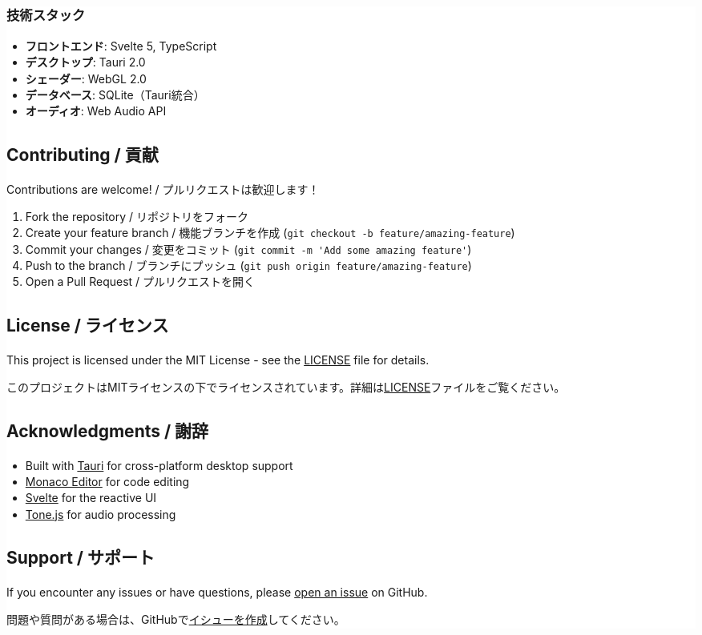 ### 技術スタック

- **フロントエンド**: Svelte 5, TypeScript
- **デスクトップ**: Tauri 2.0
- **シェーダー**: WebGL 2.0
- **データベース**: SQLite（Tauri統合）
- **オーディオ**: Web Audio API

## Contributing / 貢献

Contributions are welcome! / プルリクエストは歓迎します！

1. Fork the repository / リポジトリをフォーク
2. Create your feature branch / 機能ブランチを作成 (`git checkout -b feature/amazing-feature`)
3. Commit your changes / 変更をコミット (`git commit -m 'Add some amazing feature'`)
4. Push to the branch / ブランチにプッシュ (`git push origin feature/amazing-feature`)
5. Open a Pull Request / プルリクエストを開く

## License / ライセンス

This project is licensed under the MIT License - see the [LICENSE](LICENSE) file for details.

このプロジェクトはMITライセンスの下でライセンスされています。詳細は[LICENSE](LICENSE)ファイルをご覧ください。

## Acknowledgments / 謝辞

- Built with [Tauri](https://tauri.app/) for cross-platform desktop support
- [Monaco Editor](https://microsoft.github.io/monaco-editor/) for code editing
- [Svelte](https://svelte.dev/) for the reactive UI
- [Tone.js](https://tonejs.github.io/) for audio processing

## Support / サポート

If you encounter any issues or have questions, please [open an issue](https://github.com/northprint/shader-live-cording/issues) on GitHub.

問題や質問がある場合は、GitHubで[イシューを作成](https://github.com/northprint/shader-live-cording/issues)してください。